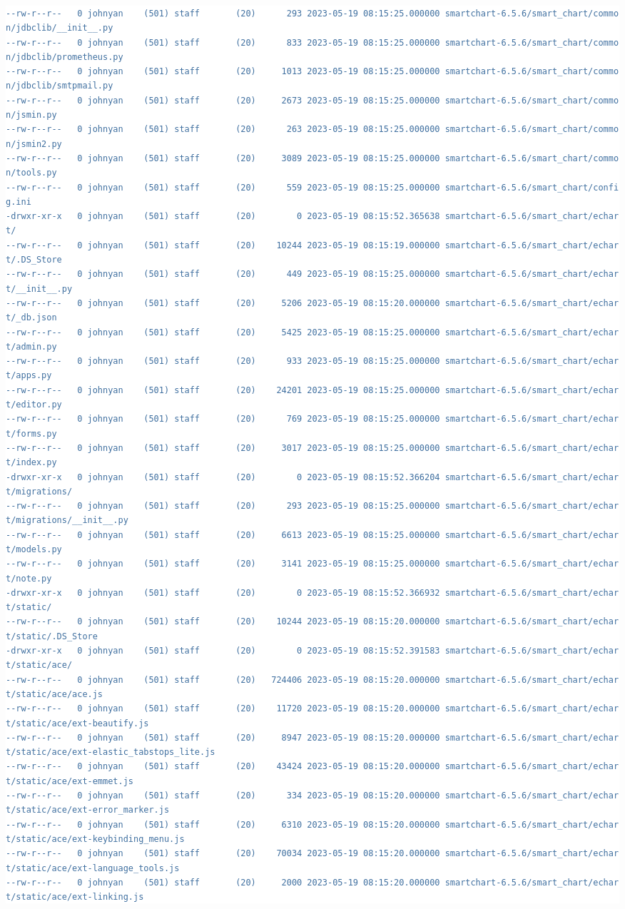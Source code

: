 ```diff
--rw-r--r--   0 johnyan    (501) staff       (20)      293 2023-05-19 08:15:25.000000 smartchart-6.5.6/smart_chart/common/jdbclib/__init__.py
--rw-r--r--   0 johnyan    (501) staff       (20)      833 2023-05-19 08:15:25.000000 smartchart-6.5.6/smart_chart/common/jdbclib/prometheus.py
--rw-r--r--   0 johnyan    (501) staff       (20)     1013 2023-05-19 08:15:25.000000 smartchart-6.5.6/smart_chart/common/jdbclib/smtpmail.py
--rw-r--r--   0 johnyan    (501) staff       (20)     2673 2023-05-19 08:15:25.000000 smartchart-6.5.6/smart_chart/common/jsmin.py
--rw-r--r--   0 johnyan    (501) staff       (20)      263 2023-05-19 08:15:25.000000 smartchart-6.5.6/smart_chart/common/jsmin2.py
--rw-r--r--   0 johnyan    (501) staff       (20)     3089 2023-05-19 08:15:25.000000 smartchart-6.5.6/smart_chart/common/tools.py
--rw-r--r--   0 johnyan    (501) staff       (20)      559 2023-05-19 08:15:25.000000 smartchart-6.5.6/smart_chart/config.ini
-drwxr-xr-x   0 johnyan    (501) staff       (20)        0 2023-05-19 08:15:52.365638 smartchart-6.5.6/smart_chart/echart/
--rw-r--r--   0 johnyan    (501) staff       (20)    10244 2023-05-19 08:15:19.000000 smartchart-6.5.6/smart_chart/echart/.DS_Store
--rw-r--r--   0 johnyan    (501) staff       (20)      449 2023-05-19 08:15:25.000000 smartchart-6.5.6/smart_chart/echart/__init__.py
--rw-r--r--   0 johnyan    (501) staff       (20)     5206 2023-05-19 08:15:20.000000 smartchart-6.5.6/smart_chart/echart/_db.json
--rw-r--r--   0 johnyan    (501) staff       (20)     5425 2023-05-19 08:15:25.000000 smartchart-6.5.6/smart_chart/echart/admin.py
--rw-r--r--   0 johnyan    (501) staff       (20)      933 2023-05-19 08:15:25.000000 smartchart-6.5.6/smart_chart/echart/apps.py
--rw-r--r--   0 johnyan    (501) staff       (20)    24201 2023-05-19 08:15:25.000000 smartchart-6.5.6/smart_chart/echart/editor.py
--rw-r--r--   0 johnyan    (501) staff       (20)      769 2023-05-19 08:15:25.000000 smartchart-6.5.6/smart_chart/echart/forms.py
--rw-r--r--   0 johnyan    (501) staff       (20)     3017 2023-05-19 08:15:25.000000 smartchart-6.5.6/smart_chart/echart/index.py
-drwxr-xr-x   0 johnyan    (501) staff       (20)        0 2023-05-19 08:15:52.366204 smartchart-6.5.6/smart_chart/echart/migrations/
--rw-r--r--   0 johnyan    (501) staff       (20)      293 2023-05-19 08:15:25.000000 smartchart-6.5.6/smart_chart/echart/migrations/__init__.py
--rw-r--r--   0 johnyan    (501) staff       (20)     6613 2023-05-19 08:15:25.000000 smartchart-6.5.6/smart_chart/echart/models.py
--rw-r--r--   0 johnyan    (501) staff       (20)     3141 2023-05-19 08:15:25.000000 smartchart-6.5.6/smart_chart/echart/note.py
-drwxr-xr-x   0 johnyan    (501) staff       (20)        0 2023-05-19 08:15:52.366932 smartchart-6.5.6/smart_chart/echart/static/
--rw-r--r--   0 johnyan    (501) staff       (20)    10244 2023-05-19 08:15:20.000000 smartchart-6.5.6/smart_chart/echart/static/.DS_Store
-drwxr-xr-x   0 johnyan    (501) staff       (20)        0 2023-05-19 08:15:52.391583 smartchart-6.5.6/smart_chart/echart/static/ace/
--rw-r--r--   0 johnyan    (501) staff       (20)   724406 2023-05-19 08:15:20.000000 smartchart-6.5.6/smart_chart/echart/static/ace/ace.js
--rw-r--r--   0 johnyan    (501) staff       (20)    11720 2023-05-19 08:15:20.000000 smartchart-6.5.6/smart_chart/echart/static/ace/ext-beautify.js
--rw-r--r--   0 johnyan    (501) staff       (20)     8947 2023-05-19 08:15:20.000000 smartchart-6.5.6/smart_chart/echart/static/ace/ext-elastic_tabstops_lite.js
--rw-r--r--   0 johnyan    (501) staff       (20)    43424 2023-05-19 08:15:20.000000 smartchart-6.5.6/smart_chart/echart/static/ace/ext-emmet.js
--rw-r--r--   0 johnyan    (501) staff       (20)      334 2023-05-19 08:15:20.000000 smartchart-6.5.6/smart_chart/echart/static/ace/ext-error_marker.js
--rw-r--r--   0 johnyan    (501) staff       (20)     6310 2023-05-19 08:15:20.000000 smartchart-6.5.6/smart_chart/echart/static/ace/ext-keybinding_menu.js
--rw-r--r--   0 johnyan    (501) staff       (20)    70034 2023-05-19 08:15:20.000000 smartchart-6.5.6/smart_chart/echart/static/ace/ext-language_tools.js
--rw-r--r--   0 johnyan    (501) staff       (20)     2000 2023-05-19 08:15:20.000000 smartchart-6.5.6/smart_chart/echart/static/ace/ext-linking.js
```